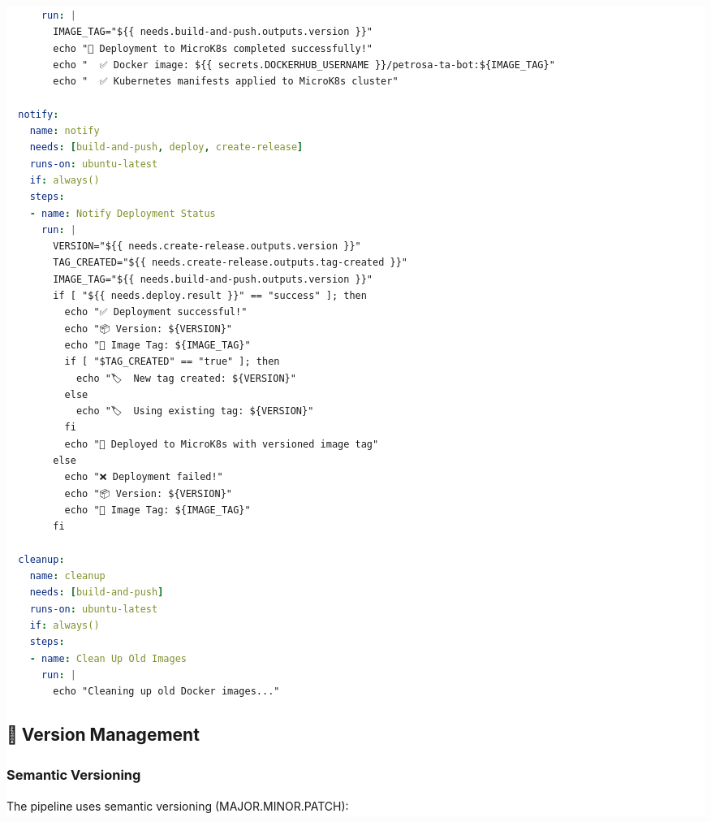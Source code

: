 ```yaml
      run: |
        IMAGE_TAG="${{ needs.build-and-push.outputs.version }}"
        echo "🎉 Deployment to MicroK8s completed successfully!"
        echo "  ✅ Docker image: ${{ secrets.DOCKERHUB_USERNAME }}/petrosa-ta-bot:${IMAGE_TAG}"
        echo "  ✅ Kubernetes manifests applied to MicroK8s cluster"

  notify:
    name: notify
    needs: [build-and-push, deploy, create-release]
    runs-on: ubuntu-latest
    if: always()
    steps:
    - name: Notify Deployment Status
      run: |
        VERSION="${{ needs.create-release.outputs.version }}"
        TAG_CREATED="${{ needs.create-release.outputs.tag-created }}"
        IMAGE_TAG="${{ needs.build-and-push.outputs.version }}"
        if [ "${{ needs.deploy.result }}" == "success" ]; then
          echo "✅ Deployment successful!"
          echo "📦 Version: ${VERSION}"
          echo "🐳 Image Tag: ${IMAGE_TAG}"
          if [ "$TAG_CREATED" == "true" ]; then
            echo "🏷️  New tag created: ${VERSION}"
          else
            echo "🏷️  Using existing tag: ${VERSION}"
          fi
          echo "🚀 Deployed to MicroK8s with versioned image tag"
        else
          echo "❌ Deployment failed!"
          echo "📦 Version: ${VERSION}"
          echo "🐳 Image Tag: ${IMAGE_TAG}"
        fi

  cleanup:
    name: cleanup
    needs: [build-and-push]
    runs-on: ubuntu-latest
    if: always()
    steps:
    - name: Clean Up Old Images
      run: |
        echo "Cleaning up old Docker images..."
```

## 🔄 Version Management

### Semantic Versioning

The pipeline uses semantic versioning (MAJOR.MINOR.PATCH):
